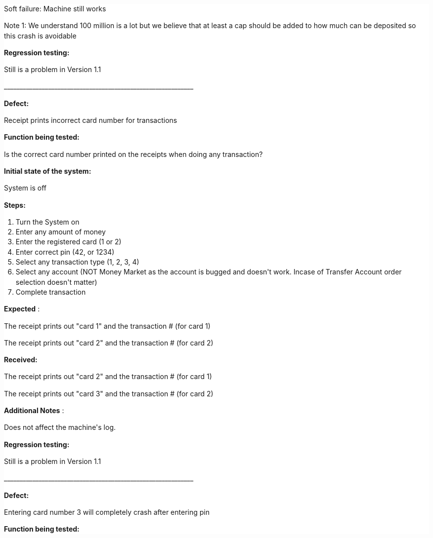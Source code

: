Soft failure: Machine still works

Note 1: We understand 100 million is a lot but we believe that at least a cap should be added to how much can be deposited so this crash is avoidable

**Regression testing:**

Still is a problem in Version 1.1

\_\_\_\_\_\_\_\_\_\_\_\_\_\_\_\_\_\_\_\_\_\_\_\_\_\_\_\_\_\_\_\_\_\_\_\_\_\_\_\_\_\_\_\_\_\_\_\_\_\_\_\_\_\_\_\_\_\_\_\_

**Defect:**

Receipt prints incorrect card number for transactions

**Function being tested:**

Is the correct card number printed on the receipts when doing any transaction?

**Initial state of the system:**

System is off

**Steps:**

1. Turn the System on
2. Enter any amount of money
3. Enter the registered card (1 or 2)
4. Enter correct pin (42, or 1234)
5. Select any transaction type (1, 2, 3, 4)
6. Select any account (NOT Money Market as the account is bugged and doesn't work. Incase of Transfer Account order selection doesn't matter)
7. Complete transaction

**Expected** :

The receipt prints out "card 1" and the transaction # (for card 1)

The receipt prints out "card 2" and the transaction # (for card 2)

**Received:**

The receipt prints out "card 2" and the transaction # (for card 1)

The receipt prints out "card 3" and the transaction # (for card 2)

**Additional Notes** :

Does not affect the machine's log.

**Regression testing:**

Still is a problem in Version 1.1

\_\_\_\_\_\_\_\_\_\_\_\_\_\_\_\_\_\_\_\_\_\_\_\_\_\_\_\_\_\_\_\_\_\_\_\_\_\_\_\_\_\_\_\_\_\_\_\_\_\_\_\_\_\_\_\_\_\_\_\_

**Defect:**

Entering card number 3 will completely crash after entering pin

**Function being tested:**
